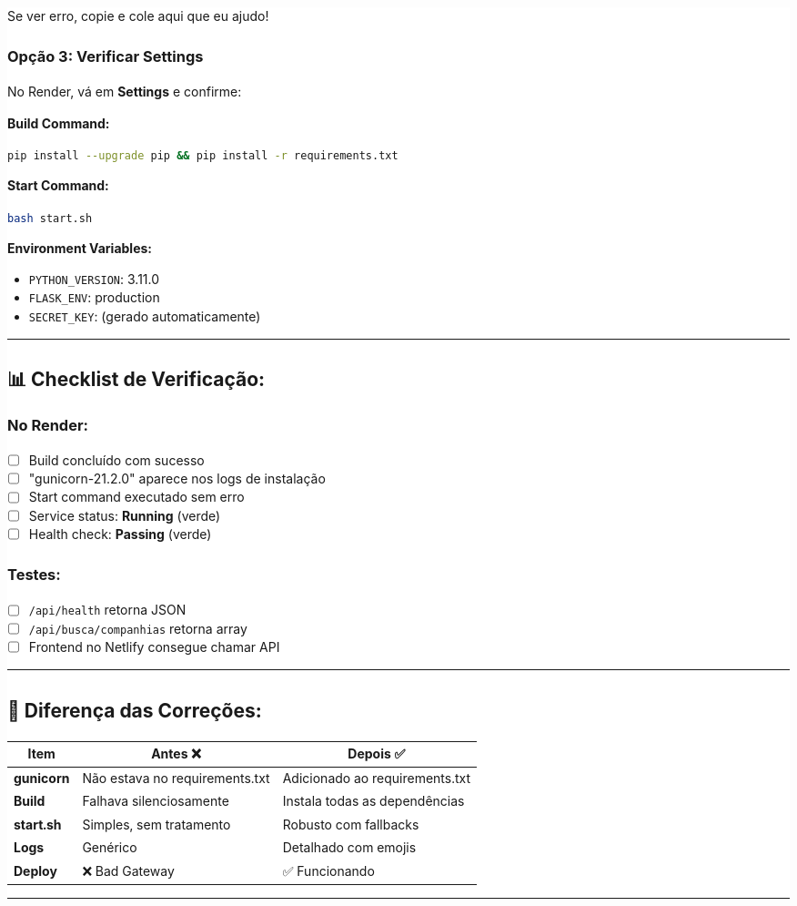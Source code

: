 Se ver erro, copie e cole aqui que eu ajudo!

### **Opção 3: Verificar Settings**
No Render, vá em **Settings** e confirme:

**Build Command:**
```bash
pip install --upgrade pip && pip install -r requirements.txt
```

**Start Command:**
```bash
bash start.sh
```

**Environment Variables:**
- `PYTHON_VERSION`: 3.11.0
- `FLASK_ENV`: production
- `SECRET_KEY`: (gerado automaticamente)

---

## 📊 **Checklist de Verificação:**

### No Render:
- [ ] Build concluído com sucesso
- [ ] "gunicorn-21.2.0" aparece nos logs de instalação
- [ ] Start command executado sem erro
- [ ] Service status: **Running** (verde)
- [ ] Health check: **Passing** (verde)

### Testes:
- [ ] `/api/health` retorna JSON
- [ ] `/api/busca/companhias` retorna array
- [ ] Frontend no Netlify consegue chamar API

---

## 🎯 **Diferença das Correções:**

| Item | Antes ❌ | Depois ✅ |
|------|---------|----------|
| **gunicorn** | Não estava no requirements.txt | Adicionado ao requirements.txt |
| **Build** | Falhava silenciosamente | Instala todas as dependências |
| **start.sh** | Simples, sem tratamento | Robusto com fallbacks |
| **Logs** | Genérico | Detalhado com emojis |
| **Deploy** | ❌ Bad Gateway | ✅ Funcionando |

---
